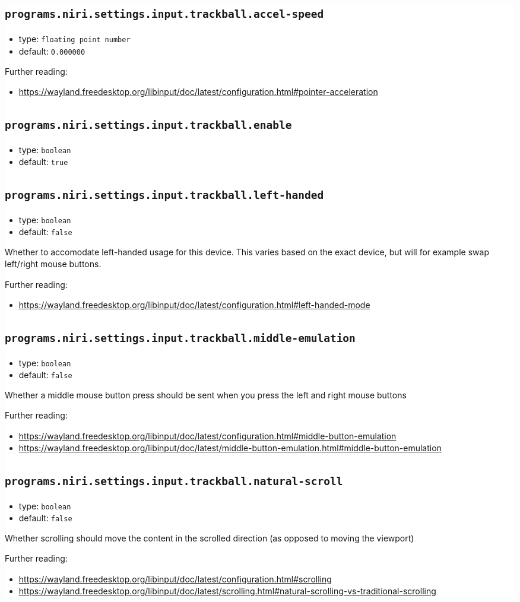 

## `programs.niri.settings.input.trackball.accel-speed`
- type: `floating point number`
- default: `0.000000`

Further reading:
- https://wayland.freedesktop.org/libinput/doc/latest/configuration.html#pointer-acceleration



## `programs.niri.settings.input.trackball.enable`
- type: `boolean`
- default: `true`



## `programs.niri.settings.input.trackball.left-handed`
- type: `boolean`
- default: `false`

Whether to accomodate left-handed usage for this device.
This varies based on the exact device, but will for example swap left/right mouse buttons.

Further reading:
- https://wayland.freedesktop.org/libinput/doc/latest/configuration.html#left-handed-mode



## `programs.niri.settings.input.trackball.middle-emulation`
- type: `boolean`
- default: `false`

Whether a middle mouse button press should be sent when you press the left and right mouse buttons

Further reading:
- https://wayland.freedesktop.org/libinput/doc/latest/configuration.html#middle-button-emulation
- https://wayland.freedesktop.org/libinput/doc/latest/middle-button-emulation.html#middle-button-emulation



## `programs.niri.settings.input.trackball.natural-scroll`
- type: `boolean`
- default: `false`

Whether scrolling should move the content in the scrolled direction (as opposed to moving the viewport)

Further reading:
- https://wayland.freedesktop.org/libinput/doc/latest/configuration.html#scrolling
- https://wayland.freedesktop.org/libinput/doc/latest/scrolling.html#natural-scrolling-vs-traditional-scrolling
